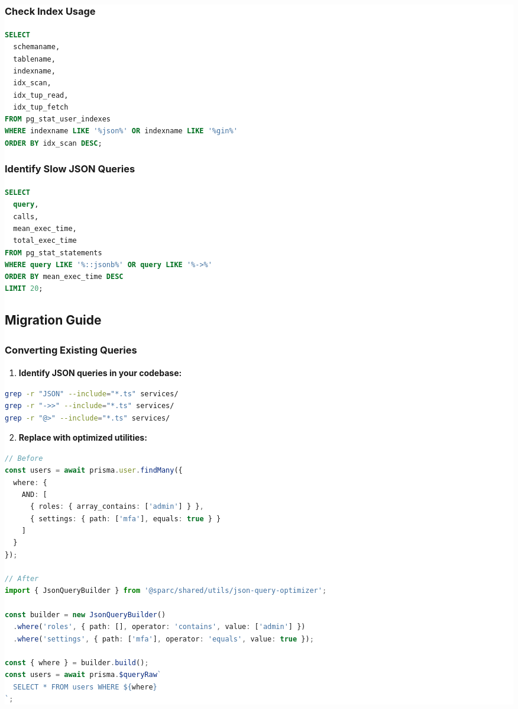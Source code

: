 ### Check Index Usage
```sql
SELECT 
  schemaname,
  tablename,
  indexname,
  idx_scan,
  idx_tup_read,
  idx_tup_fetch
FROM pg_stat_user_indexes
WHERE indexname LIKE '%json%' OR indexname LIKE '%gin%'
ORDER BY idx_scan DESC;
```

### Identify Slow JSON Queries
```sql
SELECT 
  query,
  calls,
  mean_exec_time,
  total_exec_time
FROM pg_stat_statements
WHERE query LIKE '%::jsonb%' OR query LIKE '%->%'
ORDER BY mean_exec_time DESC
LIMIT 20;
```

## Migration Guide

### Converting Existing Queries

1. **Identify JSON queries in your codebase:**
```bash
grep -r "JSON" --include="*.ts" services/
grep -r "->>" --include="*.ts" services/
grep -r "@>" --include="*.ts" services/
```

2. **Replace with optimized utilities:**
```typescript
// Before
const users = await prisma.user.findMany({
  where: {
    AND: [
      { roles: { array_contains: ['admin'] } },
      { settings: { path: ['mfa'], equals: true } }
    ]
  }
});

// After
import { JsonQueryBuilder } from '@sparc/shared/utils/json-query-optimizer';

const builder = new JsonQueryBuilder()
  .where('roles', { path: [], operator: 'contains', value: ['admin'] })
  .where('settings', { path: ['mfa'], operator: 'equals', value: true });

const { where } = builder.build();
const users = await prisma.$queryRaw`
  SELECT * FROM users WHERE ${where}
`;
```

